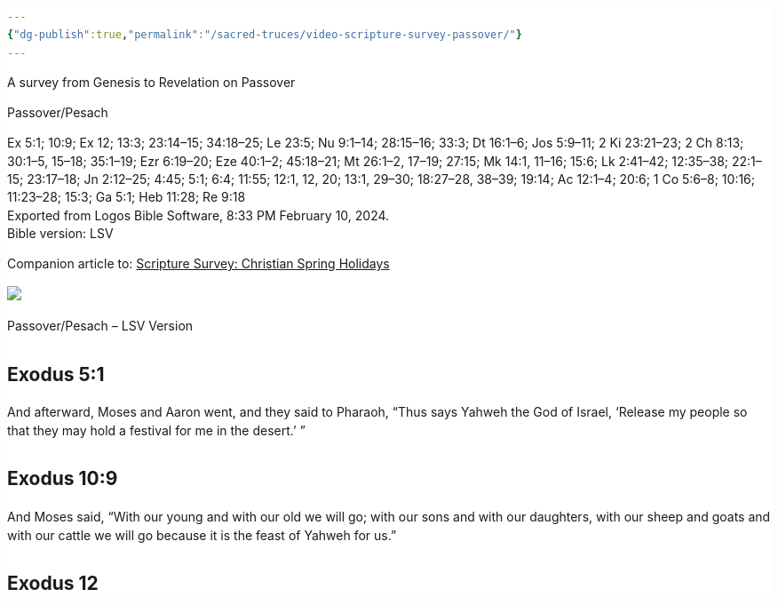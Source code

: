 ```yaml
---
{"dg-publish":true,"permalink":"/sacred-truces/video-scripture-survey-passover/"}
---
```




A survey from Genesis to Revelation on Passover

Passover/Pesach

Ex 5:1; 10:9; Ex 12; 13:3; 23:14–15; 34:18–25; Le 23:5; Nu 9:1–14; 28:15–16; 33:3; Dt 16:1–6; Jos 5:9–11; 2 Ki 23:21–23; 2 Ch 8:13; 30:1–5, 15–18; 35:1–19; Ezr 6:19–20; Eze 40:1–2; 45:18–21; Mt 26:1–2, 17–19; 27:15; Mk 14:1, 11–16; 15:6; Lk 2:41–42; 12:35–38; 22:1–15; 23:17–18; Jn 2:12–25; 4:45; 5:1; 6:4; 11:55; 12:1, 12, 20; 13:1, 29–30; 18:27–28, 38–39; 19:14; Ac 12:1–4; 20:6; 1 Co 5:6–8; 10:16; 11:23–28; 15:3; Ga 5:1; Heb 11:28; Re 9:18  
Exported from Logos Bible Software, 8:33 PM February 10, 2024.  
Bible version: LSV

Companion article to: [Scripture Survey: Christian Spring Holidays](https://calltoceasefire.wordpress.com/2024/02/17/video-scripture-survey-christian-spring-holidays/)

![](https://www.youtube.com/watch?v=Rwyvy9OKDHM)

Passover/Pesach – LSV Version

## Exodus 5:1

And afterward, Moses and Aaron went, and they said to Pharaoh, “Thus says Yahweh the God of Israel, ‘Release my people so that they may hold a festival for me in the desert.’ ”

## Exodus 10:9

And Moses said, “With our young and with our old we will go; with our sons and with our daughters, with our sheep and goats and with our cattle we will go because it is the feast of Yahweh for us.”

## Exodus 12
